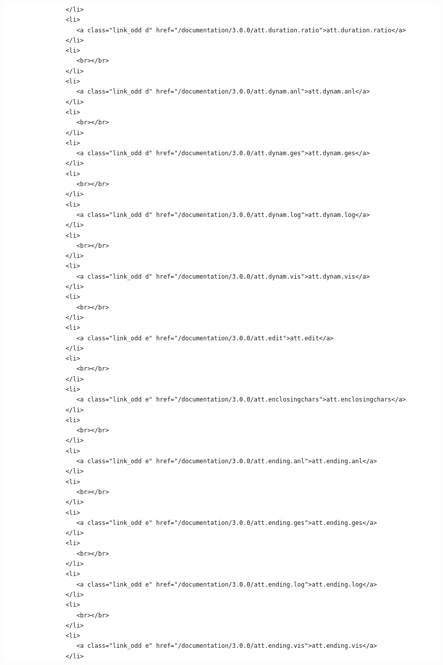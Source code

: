                      </li>
                     <li>
                        <a class="link_odd d" href="/documentation/3.0.0/att.duration.ratio">att.duration.ratio</a>
                     </li>
                     <li>
                        <br></br>
                     </li>
                     <li>
                        <a class="link_odd d" href="/documentation/3.0.0/att.dynam.anl">att.dynam.anl</a>
                     </li>
                     <li>
                        <br></br>
                     </li>
                     <li>
                        <a class="link_odd d" href="/documentation/3.0.0/att.dynam.ges">att.dynam.ges</a>
                     </li>
                     <li>
                        <br></br>
                     </li>
                     <li>
                        <a class="link_odd d" href="/documentation/3.0.0/att.dynam.log">att.dynam.log</a>
                     </li>
                     <li>
                        <br></br>
                     </li>
                     <li>
                        <a class="link_odd d" href="/documentation/3.0.0/att.dynam.vis">att.dynam.vis</a>
                     </li>
                     <li>
                        <br></br>
                     </li>
                     <li>
                        <a class="link_odd e" href="/documentation/3.0.0/att.edit">att.edit</a>
                     </li>
                     <li>
                        <br></br>
                     </li>
                     <li>
                        <a class="link_odd e" href="/documentation/3.0.0/att.enclosingchars">att.enclosingchars</a>
                     </li>
                     <li>
                        <br></br>
                     </li>
                     <li>
                        <a class="link_odd e" href="/documentation/3.0.0/att.ending.anl">att.ending.anl</a>
                     </li>
                     <li>
                        <br></br>
                     </li>
                     <li>
                        <a class="link_odd e" href="/documentation/3.0.0/att.ending.ges">att.ending.ges</a>
                     </li>
                     <li>
                        <br></br>
                     </li>
                     <li>
                        <a class="link_odd e" href="/documentation/3.0.0/att.ending.log">att.ending.log</a>
                     </li>
                     <li>
                        <br></br>
                     </li>
                     <li>
                        <a class="link_odd e" href="/documentation/3.0.0/att.ending.vis">att.ending.vis</a>
                     </li>